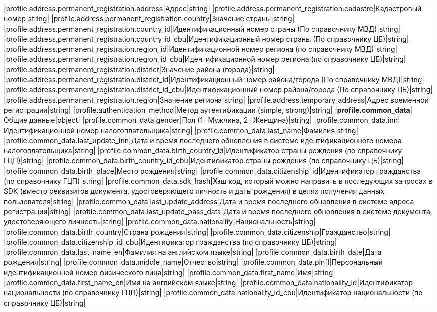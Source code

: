 |profile.address.permanent_registration.address|Адрес|string|
|profile.address.permanent_registration.cadastre|Кадастровый номер|string|
|profile.address.permanent_registration.country|Значение страны|string|
|profile.address.permanent_registration.country_id|Идентификационный номер страны (По справочнику МВД)|string|
|profile.address.permanent_registration.country_id_cbu|Идентификационный номер страны (По справочнику ЦБ)|string|
|profile.address.permanent_registration.region_id|Идентификационной номер региона (по справочнику МВД)|string|
|profile.address.permanent_registration.region_id_cbu|Идентификационной номер региона (по справочнику ЦБ)|string|
|profile.address.permanent_registration.district|Значение района (города)|string|
|profile.address.permanent_registration.district_id|Идентификационный номер района/города (По справочнику МВД)|string|
|profile.address.permanent_registration.district_id_cbu|Идентификационный номер района/города (По справочнику ЦБ)|string|
|profile.address.permanent_registration.region|Значение региона|string|
|profile.address.temporary_address|Адрес временной регистрации|string|
|profile.authentication_method|Метод аутентификации (simple, strong)|string|
|**profile.common_data**|Общие данные|object|
|profile.common_data.gender|Пол (1- Мужчина, 2- Женщина)|string|
|profile.common_data.inn|Идентификационной номер налогоплательщика|string|
|profile.common_data.last_name|Фамилия|string|
|profile.common_data.last_update_inn|Дата и время последнего обновления в системе идентификационного номера налогоплательщика|string|
|profile.common_data.birth_country_id|Идентификатор страны рождения (по справочнику ГЦП)|string|
|profile.common_data.birth_country_id_cbu|Идентификатор страны рождения (по справочнику ЦБ)|string|
|profile.common_data.birth_place|Место рождения|string|
|profile.common_data.citizenship_id|Идентификатор гражданства (по справочнику ГЦП)|string|
|profile.common_data.sdk_hash|Хэш код, который можно направить в последующих запросах в SDK (вместо реквизитов документа, удостоверяющего личность и даты рождения) в целях получения данных пользователя|string|
|profile.common_data.last_update_address|Дата и время последнего обновления в системе адреса регистрации|string|
|profile.common_data.last_update_pass_data|Дата и время последнего обновления в системе документа, удостоверяющего личность|string|
|profile.common_data.nationality|Национальность|string|
|profile.common_data.birth_country|Страна рождения|string|
|profile.common_data.citizenship|Гражданство|string|
|profile.common_data.citizenship_id_cbu|Идентификатор гражданства (по справочнику ЦБ)|string|
|profile.common_data.last_name_en|Фамилия на английском языке|string|
|profile.common_data.birth_date|Дата рождения|string|
|profile.common_data.middle_name|Отчество|string|
|profile.common_data.pinfl|Персональный идентификационной номер физического лица|string|
|profile.common_data.first_name|Имя|string|
|profile.common_data.first_name_en|Имя на английском языке|string|
|profile.common_data.nationality_id|Идентификатор национальности (по справочнику ГЦП)|string|
|profile.common_data.nationality_id_cbu|Идентификатор национальности (по справочнику ЦБ)|string|
